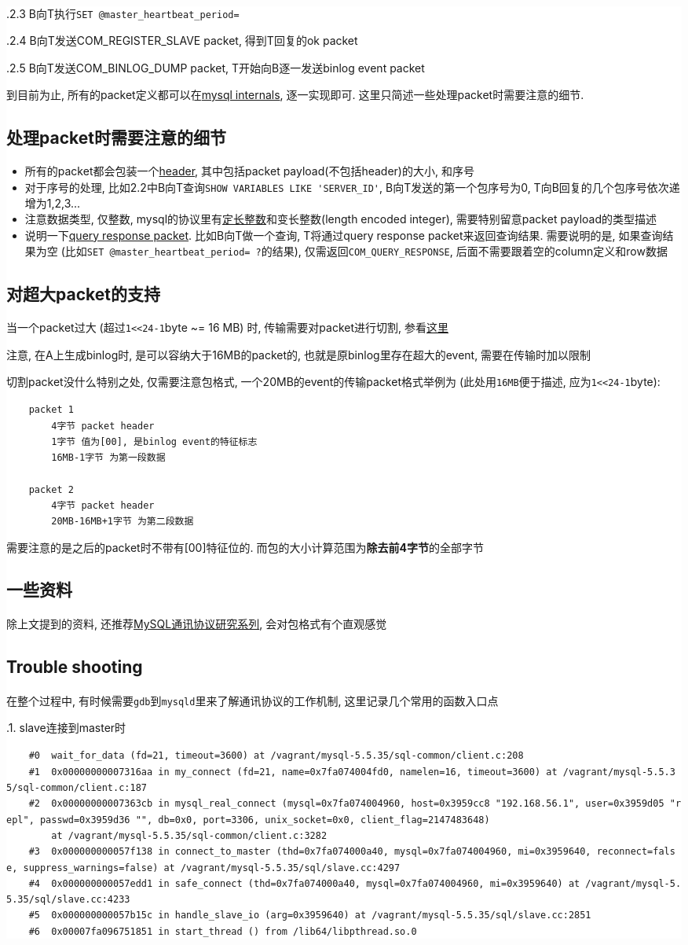.2.3 B向T执行`SET @master_heartbeat_period= `

.2.4 B向T发送COM_REGISTER_SLAVE packet, 得到T回复的ok packet

.2.5 B向T发送COM_BINLOG_DUMP packet, T开始向B逐一发送binlog event packet

到目前为止, 所有的packet定义都可以在[mysql internals](http://dev.mysql.com/doc/internals/en/client-server-protocol.html), 逐一实现即可. 这里只简述一些处理packet时需要注意的细节.

处理packet时需要注意的细节
---

* 所有的packet都会包装一个[header](http://dev.mysql.com/doc/internals/en/mysql-packet.html), 其中包括packet payload(不包括header)的大小, 和序号
* 对于序号的处理, 比如2.2中B向T查询`SHOW VARIABLES LIKE 'SERVER_ID'`, B向T发送的第一个包序号为0, T向B回复的几个包序号依次递增为1,2,3...
* 注意数据类型, 仅整数, mysql的协议里有[定长整数](http://dev.mysql.com/doc/internals/en/integer.html)和变长整数(length encoded integer), 需要特别留意packet payload的类型描述
* 说明一下[query response packet](http://dev.mysql.com/doc/internals/en/com-query-response.html#packet-COM_QUERY_Response). 比如B向T做一个查询, T将通过query response packet来返回查询结果. 需要说明的是, 如果查询结果为空 (比如`SET @master_heartbeat_period= ?`的结果), 仅需返回`COM_QUERY_RESPONSE`, 后面不需要跟着空的column定义和row数据

对超大packet的支持
---

当一个packet过大 (超过`1<<24-1`byte ~= 16 MB) 时, 传输需要对packet进行切割, 参看[这里](http://dev.mysql.com/doc/internals/en/sending-more-than-16mbyte.html)

注意, 在A上生成binlog时, 是可以容纳大于16MB的packet的, 也就是原binlog里存在超大的event, 需要在传输时加以限制

切割packet没什么特别之处, 仅需要注意包格式, 一个20MB的event的传输packet格式举例为 (此处用`16MB`便于描述, 应为`1<<24-1`byte):

```
    packet 1
        4字节 packet header
        1字节 值为[00], 是binlog event的特征标志
        16MB-1字节 为第一段数据
        
    packet 2
        4字节 packet header
        20MB-16MB+1字节 为第二段数据
```
        
需要注意的是之后的packet时不带有[00]特征位的. 而包的大小计算范围为**除去前4字节**的全部字节

一些资料
---

除上文提到的资料, 还推荐[MySQL通讯协议研究系列](http://boytnt.blog.51cto.com/966121/1279318), 会对包格式有个直观感觉

Trouble shooting
---

在整个过程中, 有时候需要`gdb`到`mysqld`里来了解通讯协议的工作机制, 这里记录几个常用的函数入口点

.1. slave连接到master时

```
    #0  wait_for_data (fd=21, timeout=3600) at /vagrant/mysql-5.5.35/sql-common/client.c:208
    #1  0x00000000007316aa in my_connect (fd=21, name=0x7fa074004fd0, namelen=16, timeout=3600) at /vagrant/mysql-5.5.35/sql-common/client.c:187
    #2  0x00000000007363cb in mysql_real_connect (mysql=0x7fa074004960, host=0x3959cc8 "192.168.56.1", user=0x3959d05 "repl", passwd=0x3959d36 "", db=0x0, port=3306, unix_socket=0x0, client_flag=2147483648)
        at /vagrant/mysql-5.5.35/sql-common/client.c:3282
    #3  0x000000000057f138 in connect_to_master (thd=0x7fa074000a40, mysql=0x7fa074004960, mi=0x3959640, reconnect=false, suppress_warnings=false) at /vagrant/mysql-5.5.35/sql/slave.cc:4297
    #4  0x000000000057edd1 in safe_connect (thd=0x7fa074000a40, mysql=0x7fa074004960, mi=0x3959640) at /vagrant/mysql-5.5.35/sql/slave.cc:4233
    #5  0x000000000057b15c in handle_slave_io (arg=0x3959640) at /vagrant/mysql-5.5.35/sql/slave.cc:2851
    #6  0x00007fa096751851 in start_thread () from /lib64/libpthread.so.0
```